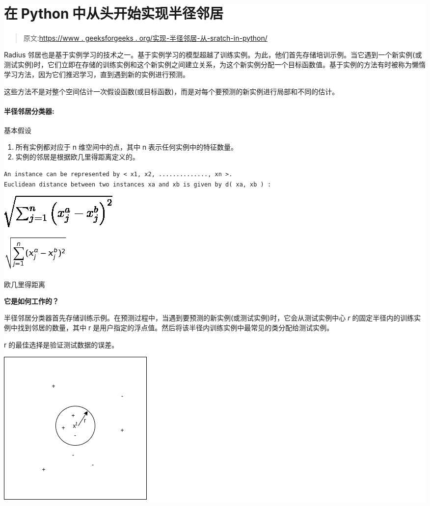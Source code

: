 # 在 Python 中从头开始实现半径邻居

> 原文:[https://www . geeksforgeeks . org/实现-半径邻居-从-sratch-in-python/](https://www.geeksforgeeks.org/implementation-of-radius-neighbors-from-sratch-in-python/)

Radius 邻居也是基于实例学习的技术之一。基于实例学习的模型超越了训练实例。为此，他们首先存储培训示例。当它遇到一个新实例(或测试实例)时，它们立即在存储的训练实例和这个新实例之间建立关系，为这个新实例分配一个目标函数值。基于实例的方法有时被称为懒惰学习方法，因为它们推迟学习，直到遇到新的实例进行预测。

这些方法不是对整个空间估计一次假设函数(或目标函数)，而是对每个要预测的新实例进行局部和不同的估计。

#### 半径邻居分类器:

基本假设

1.  所有实例都对应于 n 维空间中的点，其中 n 表示任何实例中的特征数量。
2.  实例的邻居是根据欧几里得距离定义的。

```
An instance can be represented by < x1, x2, .............., xn >.
Euclidean distance between two instances xa and xb is given by d( xa, xb ) : 
```

![\sqrt{\sum_{j=1}^{n}\left(x_{j}^{a}-x_{j}^{b}\right)^{2}} ](img/1eddfeb6f70e11e42be406453139472e.png "Rendered by QuickLaTeX.com")

![](img/e958e21c0c2ada4fdf4d456639f2f7ad.png)

欧几里得距离

**它是如何工作的？**

半径邻居分类器首先存储训练示例。在预测过程中，当遇到要预测的新实例(或测试实例)时，它会从测试实例中心 *r* 的固定半径内的训练实例中找到邻居的数量，其中 r 是用户指定的浮点值。然后将该半径内训练实例中最常见的类分配给测试实例。

r 的最佳选择是验证测试数据的误差。

![](img/bb05468308ce05852a6f2aa1e2c3d112.png)
